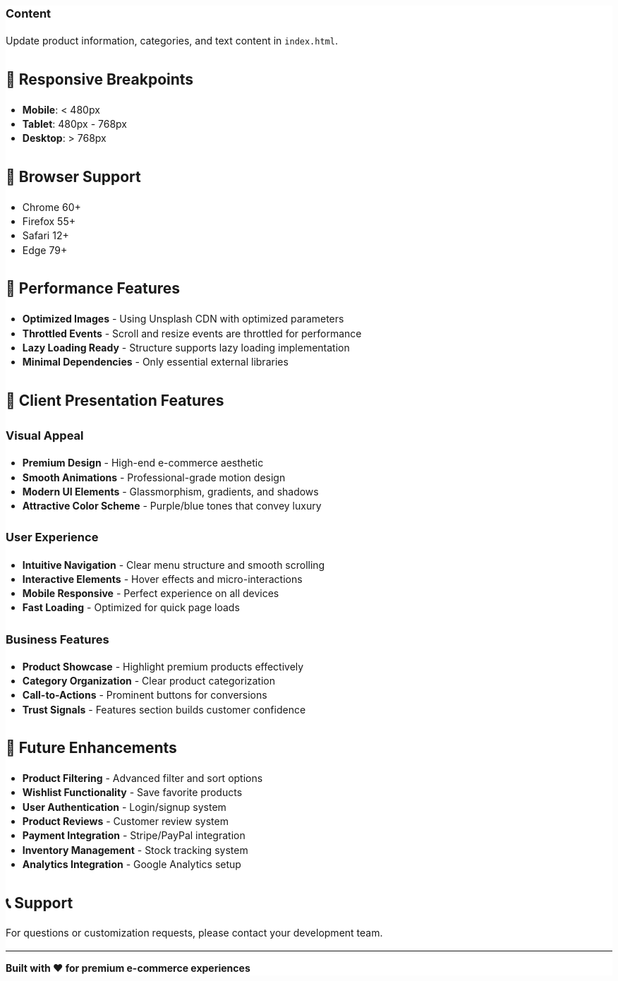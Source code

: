 ### Content
Update product information, categories, and text content in `index.html`.

## 📱 Responsive Breakpoints

- **Mobile**: < 480px
- **Tablet**: 480px - 768px
- **Desktop**: > 768px

## 🔧 Browser Support

- Chrome 60+
- Firefox 55+
- Safari 12+
- Edge 79+

## 🚀 Performance Features

- **Optimized Images** - Using Unsplash CDN with optimized parameters
- **Throttled Events** - Scroll and resize events are throttled for performance
- **Lazy Loading Ready** - Structure supports lazy loading implementation
- **Minimal Dependencies** - Only essential external libraries

## 🎯 Client Presentation Features

### Visual Appeal
- **Premium Design** - High-end e-commerce aesthetic
- **Smooth Animations** - Professional-grade motion design
- **Modern UI Elements** - Glassmorphism, gradients, and shadows
- **Attractive Color Scheme** - Purple/blue tones that convey luxury

### User Experience
- **Intuitive Navigation** - Clear menu structure and smooth scrolling
- **Interactive Elements** - Hover effects and micro-interactions
- **Mobile Responsive** - Perfect experience on all devices
- **Fast Loading** - Optimized for quick page loads

### Business Features
- **Product Showcase** - Highlight premium products effectively
- **Category Organization** - Clear product categorization
- **Call-to-Actions** - Prominent buttons for conversions
- **Trust Signals** - Features section builds customer confidence

## 🔮 Future Enhancements

- **Product Filtering** - Advanced filter and sort options
- **Wishlist Functionality** - Save favorite products
- **User Authentication** - Login/signup system
- **Product Reviews** - Customer review system
- **Payment Integration** - Stripe/PayPal integration
- **Inventory Management** - Stock tracking system
- **Analytics Integration** - Google Analytics setup

## 📞 Support

For questions or customization requests, please contact your development team.

---

**Built with ❤️ for premium e-commerce experiences**
